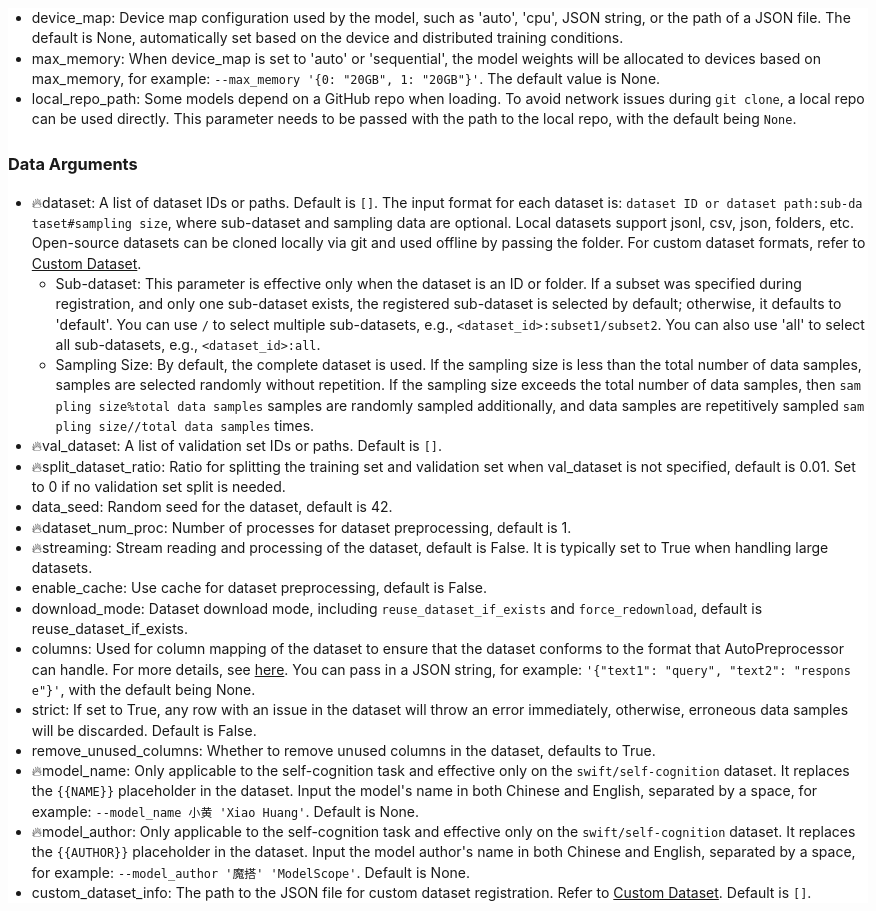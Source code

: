 - device_map: Device map configuration used by the model, such as 'auto', 'cpu', JSON string, or the path of a JSON file. The default is None, automatically set based on the device and distributed training conditions.
- max_memory: When device_map is set to 'auto' or 'sequential', the model weights will be allocated to devices based on max_memory, for example: `--max_memory '{0: "20GB", 1: "20GB"}'`. The default value is None.
- local_repo_path: Some models depend on a GitHub repo when loading. To avoid network issues during `git clone`, a local repo can be used directly. This parameter needs to be passed with the path to the local repo, with the default being `None`.

### Data Arguments
- 🔥dataset: A list of dataset IDs or paths. Default is `[]`. The input format for each dataset is: `dataset ID or dataset path:sub-dataset#sampling size`, where sub-dataset and sampling data are optional. Local datasets support jsonl, csv, json, folders, etc. Open-source datasets can be cloned locally via git and used offline by passing the folder. For custom dataset formats, refer to [Custom Dataset](../Customization/Custom-dataset.md).
  - Sub-dataset: This parameter is effective only when the dataset is an ID or folder. If a subset was specified during registration, and only one sub-dataset exists, the registered sub-dataset is selected by default; otherwise, it defaults to 'default'. You can use `/` to select multiple sub-datasets, e.g., `<dataset_id>:subset1/subset2`. You can also use 'all' to select all sub-datasets, e.g., `<dataset_id>:all`.
  - Sampling Size: By default, the complete dataset is used. If the sampling size is less than the total number of data samples, samples are selected randomly without repetition. If the sampling size exceeds the total number of data samples, then `sampling size%total data samples` samples are randomly sampled additionally, and data samples are repetitively sampled `sampling size//total data samples` times.
- 🔥val_dataset: A list of validation set IDs or paths. Default is `[]`.
- 🔥split_dataset_ratio: Ratio for splitting the training set and validation set when val_dataset is not specified, default is 0.01. Set to 0 if no validation set split is needed.
- data_seed: Random seed for the dataset, default is 42.
- 🔥dataset_num_proc: Number of processes for dataset preprocessing, default is 1.
- 🔥streaming: Stream reading and processing of the dataset, default is False. It is typically set to True when handling large datasets.
- enable_cache: Use cache for dataset preprocessing, default is False.
- download_mode: Dataset download mode, including `reuse_dataset_if_exists` and `force_redownload`, default is reuse_dataset_if_exists.
- columns: Used for column mapping of the dataset to ensure that the dataset conforms to the format that AutoPreprocessor can handle. For more details, see [here](../Customization/Custom-dataset.md). You can pass in a JSON string, for example: `'{"text1": "query", "text2": "response"}'`, with the default being None.
- strict: If set to True, any row with an issue in the dataset will throw an error immediately, otherwise, erroneous data samples will be discarded. Default is False.
- remove_unused_columns: Whether to remove unused columns in the dataset, defaults to True.
- 🔥model_name: Only applicable to the self-cognition task and effective only on the `swift/self-cognition` dataset. It replaces the `{{NAME}}` placeholder in the dataset. Input the model's name in both Chinese and English, separated by a space, for example: `--model_name 小黄 'Xiao Huang'`. Default is None.
- 🔥model_author: Only applicable to the self-cognition task and effective only on the `swift/self-cognition` dataset. It replaces the `{{AUTHOR}}` placeholder in the dataset. Input the model author's name in both Chinese and English, separated by a space, for example: `--model_author '魔搭' 'ModelScope'`. Default is None.
- custom_dataset_info: The path to the JSON file for custom dataset registration. Refer to [Custom Dataset](../Customization/Custom-dataset.md). Default is `[]`.
